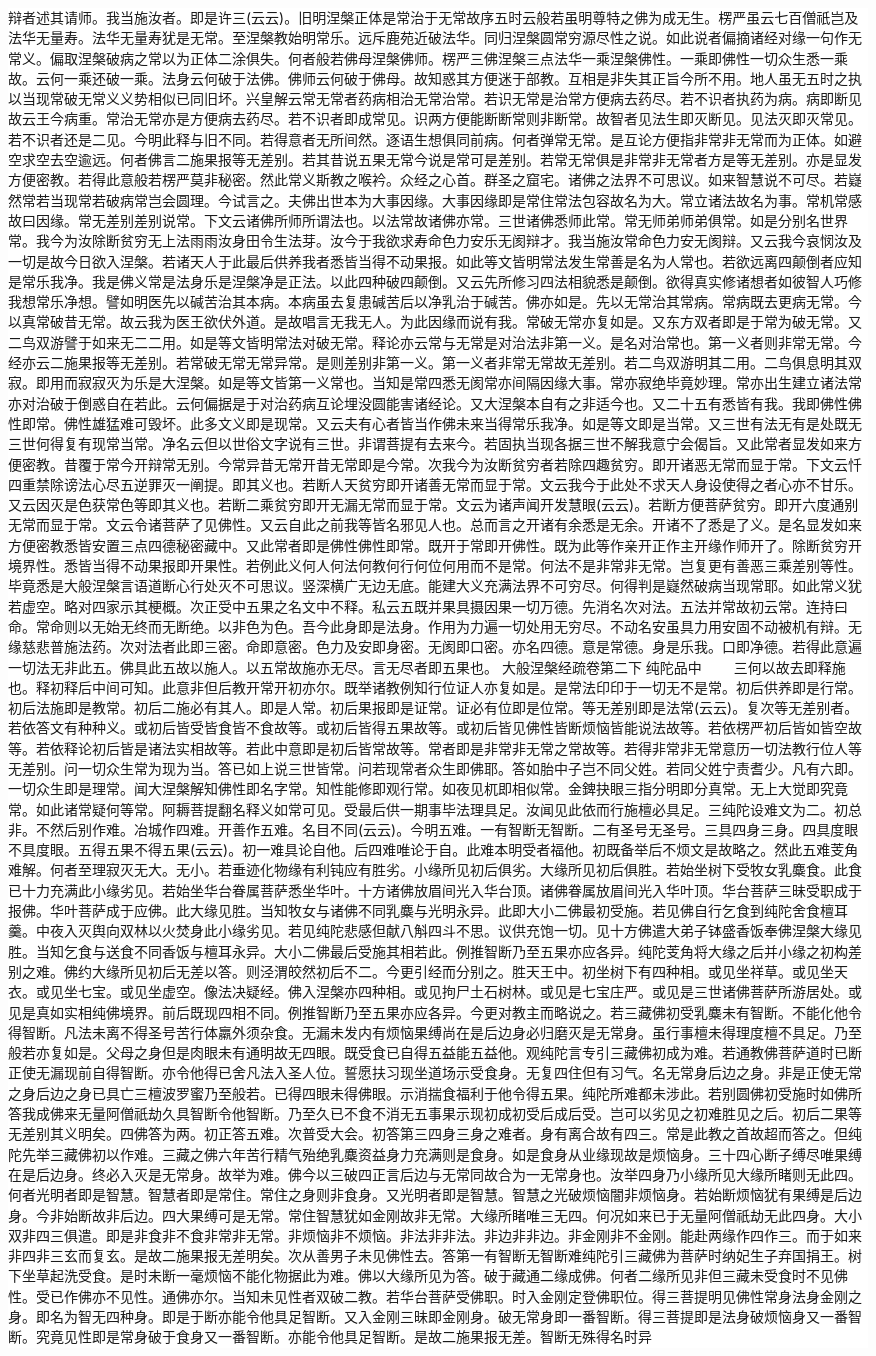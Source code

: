 辩者述其请师。我当施汝者。即是许三(云云)。旧明涅槃正体是常治于无常故序五时云般若虽明尊特之佛为成无生。楞严虽云七百僧祇岂及法华无量寿。法华无量寿犹是无常。至涅槃教始明常乐。远斥鹿苑近破法华。同归涅槃圆常穷源尽性之说。如此说者偏摘诸经对缘一句作无常义。偏取涅槃破病之常以为正体二涂俱失。何者般若佛母涅槃佛师。楞严三佛涅槃三点法华一乘涅槃佛性。一乘即佛性一切众生悉一乘故。云何一乘还破一乘。法身云何破于法佛。佛师云何破于佛母。故知惑其方便迷于部教。互相是非失其正旨今所不用。地人虽无五时之执以当现常破无常义义势相似已同旧坏。兴皇解云常无常者药病相治无常治常。若识无常是治常方便病去药尽。若不识者执药为病。病即断见故云王今病重。常治无常亦是方便病去药尽。若不识者即成常见。识两方便能断断常则非断常。故智者见法生即灭断见。见法灭即灭常见。若不识者还是二见。今明此释与旧不同。若得意者无所间然。逐语生想俱同前病。何者弹常无常。是互论方便指非常非无常而为正体。如避空求空去空逾远。何者佛言二施果报等无差别。若其昔说五果无常今说是常可是差别。若常无常俱是非常非无常者方是等无差别。亦是显发方便密教。若得此意般若楞严莫非秘密。然此常义斯教之喉衿。众经之心首。群圣之窟宅。诸佛之法界不可思议。如来智慧说不可尽。若嶷然常若当现常若破病常岂会圆理。今试言之。夫佛出世本为大事因缘。大事因缘即是常住常法包容故名为大。常立诸法故名为事。常机常感故曰因缘。常无差别差别说常。下文云诸佛所师所谓法也。以法常故诸佛亦常。三世诸佛悉师此常。常无师弟师弟俱常。如是分别名世界常。我今为汝除断贫穷无上法雨雨汝身田令生法芽。汝今于我欲求寿命色力安乐无阂辩才。我当施汝常命色力安无阂辩。又云我今哀悯汝及一切是故今日欲入涅槃。若诸天人于此最后供养我者悉皆当得不动果报。如此等文皆明常法发生常善是名为人常也。若欲远离四颠倒者应知是常乐我净。我是佛义常是法身乐是涅槃净是正法。以此四种破四颠倒。又云先所修习四法相貌悉是颠倒。欲得真实修诸想者如彼智人巧修我想常乐净想。譬如明医先以碱苦治其本病。本病虽去复患碱苦后以净乳治于碱苦。佛亦如是。先以无常治其常病。常病既去更病无常。今以真常破昔无常。故云我为医王欲伏外道。是故唱言无我无人。为此因缘而说有我。常破无常亦复如是。又东方双者即是于常为破无常。又二鸟双游譬于如来无二二用。如是等文皆明常法对破无常。释论亦云常与无常是对治法非第一义。是名对治常也。第一义者则非常无常。今经亦云二施果报等无差别。若常破无常无常异常。是则差别非第一义。第一义者非常无常故无差别。若二鸟双游明其二用。二鸟俱息明其双寂。即用而寂寂灭为乐是大涅槃。如是等文皆第一义常也。当知是常四悉无阂常亦间隔因缘大事。常亦寂绝毕竟妙理。常亦出生建立诸法常亦对治破于倒惑自在若此。云何偏据是于对治药病互论埋没圆能害诸经论。又大涅槃本自有之非适今也。又二十五有悉皆有我。我即佛性佛性即常。佛性雄猛难可毁坏。此多文义即是现常。又云夫有心者皆当作佛未来当得常乐我净。如是等文即是当常。又三世有法无有是处既无三世何得复有现常当常。净名云但以世俗文字说有三世。非谓菩提有去来今。若固执当现各据三世不解我意宁会偈旨。又此常者显发如来方便密教。昔覆于常今开辩常无别。今常异昔无常开昔无常即是今常。次我今为汝断贫穷者若除四趣贫穷。即开诸恶无常而显于常。下文云忏四重禁除谤法心尽五逆罪灭一阐提。即其义也。若断人天贫穷即开诸善无常而显于常。文云我今于此处不求天人身设使得之者心亦不甘乐。又云因灭是色获常色等即其义也。若断二乘贫穷即开无漏无常而显于常。文云为诸声闻开发慧眼(云云)。若断方便菩萨贫穷。即开六度通别无常而显于常。文云令诸菩萨了见佛性。又云自此之前我等皆名邪见人也。总而言之开诸有余悉是无余。开诸不了悉是了义。是名显发如来方便密教悉皆安置三点四德秘密藏中。又此常者即是佛性佛性即常。既开于常即开佛性。既为此等作亲开正作主开缘作师开了。除断贫穷开境界性。悉皆当得不动果报即开果性。若例此义何人何法何教何行何位何用而不是常。何法不是非常非无常。岂复更有善恶三乘差别等性。毕竟悉是大般涅槃言语道断心行处灭不可思议。竖深横广无边无底。能建大义充满法界不可穷尽。何得判是嶷然破病当现常耶。如此常义犹若虚空。略对四家示其梗概。次正受中五果之名文中不释。私云五既并果具摄因果一切万德。先消名次对法。五法并常故初云常。连持曰命。常命则以无始无终而无断绝。以非色为色。吾今此身即是法身。作用为力遍一切处用无穷尽。不动名安虽具力用安固不动被机有辩。无缘慈悲普施法药。次对法者此即三密。命即意密。色力及安即身密。无阂即口密。亦名四德。意是常德。身是乐我。口即净德。若得此意遍一切法无非此五。佛具此五故以施人。以五常故施亦无尽。言无尽者即五果也。
大般涅槃经疏卷第二下
纯陀品中
　　三何以故去即释施也。释初释后中间可知。此意非但后教开常开初亦尔。既举诸教例知行位证人亦复如是。是常法印印于一切无不是常。初后供养即是行常。初后法施即是教常。初后二施必有其人。即是人常。初后果报即是证常。证必有位即是位常。等无差别即是法常(云云)。复次等无差别者。若依答文有种种义。或初后皆受皆食皆不食故等。或初后皆得五果故等。或初后皆见佛性皆断烦恼皆能说法故等。若依楞严初后皆如皆空故等。若依释论初后皆是诸法实相故等。若此中意即是初后皆常故等。常者即是非常非无常之常故等。若得非常非无常意历一切法教行位人等无差别。问一切众生常为现为当。答已如上说三世皆常。问若现常者众生即佛耶。答如胎中子岂不同父姓。若同父姓宁责耆少。凡有六即。一切众生即是理常。闻大涅槃解知佛性即名字常。知性能修即观行常。如夜见杌即相似常。金錍抉眼三指分明即分真常。无上大觉即究竟常。如此诸常疑何等常。阿耨菩提翻名释义如常可见。受最后供一期事毕法理具足。汝闻见此依而行施檀必具足。三纯陀设难文为二。初总非。不然后别作难。冶城作四难。开善作五难。名目不同(云云)。今明五难。一有智断无智断。二有圣号无圣号。三具四身三身。四具度眼不具度眼。五得五果不得五果(云云)。初一难具论自他。后四难唯论于自。此难本明受者福他。初既备举后不烦文是故略之。然此五难芰角难解。何者至理寂灭无大。无小。若垂迹化物缘有利钝应有胜劣。小缘所见初后俱劣。大缘所见初后俱胜。若始坐树下受牧女乳麋食。此食已十力充满此小缘劣见。若始坐华台眷属菩萨悉坐华叶。十方诸佛放眉间光入华台顶。诸佛眷属放眉间光入华叶顶。华台菩萨三昧受职成于报佛。华叶菩萨成于应佛。此大缘见胜。当知牧女与诸佛不同乳麋与光明永异。此即大小二佛最初受施。若见佛自行乞食到纯陀舍食檀耳羹。中夜入灭舆向双林以火焚身此小缘劣见。若见纯陀悲感但献八斛四斗不思。议供充饱一切。见十方佛遣大弟子钵盛香饭奉佛涅槃大缘见胜。当知乞食与送食不同香饭与檀耳永异。大小二佛最后受施其相若此。例推智断乃至五果亦应各异。纯陀芰角将大缘之后并小缘之初构差别之难。佛约大缘所见初后无差以答。则泾渭皎然初后不二。今更引经而分别之。胜天王中。初坐树下有四种相。或见坐祥草。或见坐天衣。或见坐七宝。或见坐虚空。像法决疑经。佛入涅槃亦四种相。或见拘尸土石树林。或见是七宝庄严。或见是三世诸佛菩萨所游居处。或见是真如实相纯佛境界。前后既现四相不同。例推智断乃至五果亦应各异。今更对教主而略说之。若三藏佛初受乳麋未有智断。不能化他令得智断。凡法未离不得圣号苦行体羸外须杂食。无漏未发内有烦恼果缚尚在是后边身必归磨灭是无常身。虽行事檀未得理度檀不具足。乃至般若亦复如是。父母之身但是肉眼未有通明故无四眼。既受食已自得五益能五益他。观纯陀言专引三藏佛初成为难。若通教佛菩萨道时已断正使无漏现前自得智断。亦令他得已舍凡法入圣人位。誓愿扶习现坐道场示受食身。无复四住但有习气。名无常身后边之身。非是正使无常之身后边之身已具亡三檀波罗蜜乃至般若。已得四眼未得佛眼。示消揣食福利于他令得五果。纯陀所难都未涉此。若别圆佛初受施时如佛所答我成佛来无量阿僧祇劫久具智断令他智断。乃至久已不食不消无五事果示现初成初受后成后受。岂可以劣见之初难胜见之后。初后二果等无差别其义明矣。四佛答为两。初正答五难。次普受大会。初答第三四身三身之难者。身有离合故有四三。常是此教之首故超而答之。但纯陀先举三藏佛初以作难。三藏之佛六年苦行精气殆绝乳麋资益身力充满则是食身。如是食身从业缘现故是烦恼身。三十四心断子缚尽唯果缚在是后边身。终必入灭是无常身。故举为难。佛今以三破四正言后边与无常同故合为一无常身也。汝举四身乃小缘所见大缘所睹则无此四。何者光明者即是智慧。智慧者即是常住。常住之身则非食身。又光明者即是智慧。智慧之光破烦恼闇非烦恼身。若始断烦恼犹有果缚是后边身。今非始断故非后边。四大果缚可是无常。常住智慧犹如金刚故非无常。大缘所睹唯三无四。何况如来已于无量阿僧祇劫无此四身。大小双非四三俱遣。即是非食非不食非常非无常。非烦恼非不烦恼。非法非非法。非边非非边。非金刚非不金刚。能赴两缘作四作三。而于如来非四非三玄而复玄。是故二施果报无差明矣。次从善男子未见佛性去。答第一有智断无智断难纯陀引三藏佛为菩萨时纳妃生子弃国捐王。树下坐草起洗受食。是时未断一毫烦恼不能化物据此为难。佛以大缘所见为答。破于藏通二缘成佛。何者二缘所见非但三藏未受食时不见佛性。受已作佛亦不见性。通佛亦尔。当知未见性者双破二教。若华台菩萨受佛职。时入金刚定登佛职位。得三菩提明见佛性常身法身金刚之身。即名为智无四种身。即是于断亦能令他具足智断。又入金刚三昧即金刚身。破无常身即一番智断。得三菩提即是法身破烦恼身又一番智断。究竟见性即是常身破于食身又一番智断。亦能令他具足智断。是故二施果报无差。智断无殊得名时异